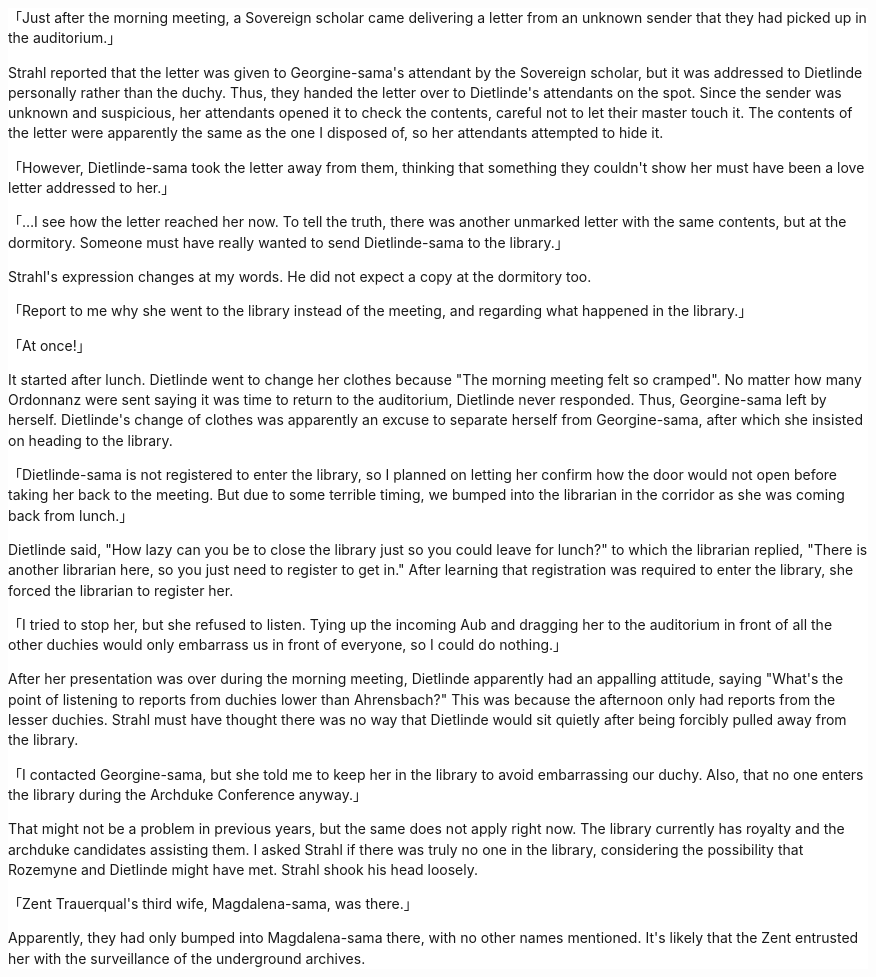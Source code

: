 「Just after the morning meeting, a Sovereign scholar came delivering a letter from an unknown sender that they had picked up in the auditorium.」

Strahl reported that the letter was given to Georgine-sama's attendant by the Sovereign scholar, but it was addressed to Dietlinde personally rather than the duchy. Thus, they handed the letter over to Dietlinde's attendants on the spot. Since the sender was unknown and suspicious, her attendants opened it to check the contents, careful not to let their master touch it. The contents of the letter were apparently the same as the one I disposed of, so her attendants attempted to hide it.

「However, Dietlinde-sama took the letter away from them, thinking that something they couldn't show her must have been a love letter addressed to her.」

「…I see how the letter reached her now. To tell the truth, there was another unmarked letter with the same contents, but at the dormitory. Someone must have really wanted to send Dietlinde-sama to the library.」

Strahl's expression changes at my words. He did not expect a copy at the dormitory too.

「Report to me why she went to the library instead of the meeting, and regarding what happened in the library.」

「At once!」

It started after lunch. Dietlinde went to change her clothes because "The morning meeting felt so cramped". No matter how many Ordonnanz were sent saying it was time to return to the auditorium, Dietlinde never responded. Thus, Georgine-sama left by herself. Dietlinde's change of clothes was apparently an excuse to separate herself from Georgine-sama, after which she insisted on heading to the library.

「Dietlinde-sama is not registered to enter the library, so I planned on letting her confirm how the door would not open before taking her back to the meeting. But due to some terrible timing, we bumped into the librarian in the corridor as she was coming back from lunch.」

Dietlinde said, "How lazy can you be to close the library just so you could leave for lunch?" to which the librarian replied, "There is another librarian here, so you just need to register to get in." After learning that registration was required to enter the library, she forced the librarian to register her.

「I tried to stop her, but she refused to listen. Tying up the incoming Aub and dragging her to the auditorium in front of all the other duchies would only embarrass us in front of everyone, so I could do nothing.」

After her presentation was over during the morning meeting, Dietlinde apparently had an appalling attitude, saying "What's the point of listening to reports from duchies lower than Ahrensbach?" This was because the afternoon only had reports from the lesser duchies. Strahl must have thought there was no way that Dietlinde would sit quietly after being forcibly pulled away from the library.

「I contacted Georgine-sama, but she told me to keep her in the library to avoid embarrassing our duchy. Also, that no one enters the library during the Archduke Conference anyway.」

That might not be a problem in previous years, but the same does not apply right now. The library currently has royalty and the archduke candidates assisting them.
I asked Strahl if there was truly no one in the library, considering the possibility that Rozemyne and Dietlinde might have met. Strahl shook his head loosely.

「Zent Trauerqual's third wife, Magdalena-sama, was there.」

Apparently, they had only bumped into Magdalena-sama there, with no other names mentioned. It's likely that the Zent entrusted her with the surveillance of the underground archives.
